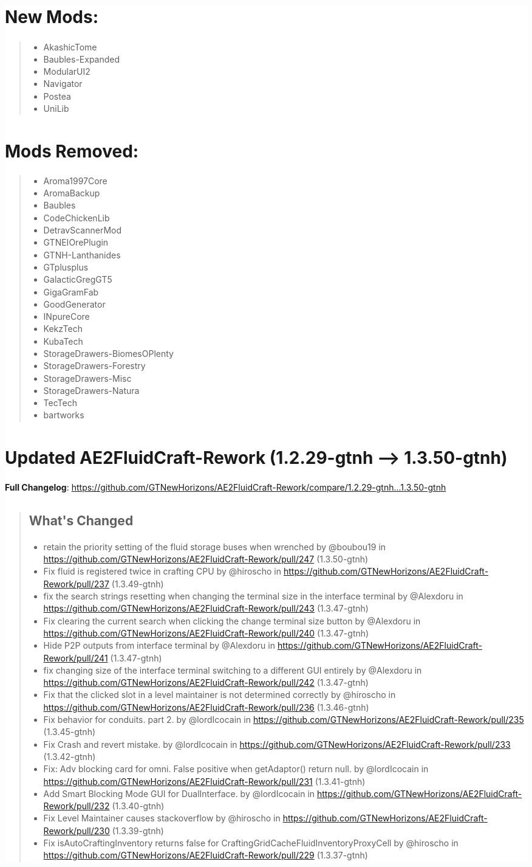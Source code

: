 # New Mods:
> * AkashicTome
> * Baubles-Expanded
> * ModularUI2
> * Navigator
> * Postea
> * UniLib
# Mods Removed:
> * Aroma1997Core
> * AromaBackup
> * Baubles
> * CodeChickenLib
> * DetravScannerMod
> * GTNEIOrePlugin
> * GTNH-Lanthanides
> * GTplusplus
> * GalacticGregGT5
> * GigaGramFab
> * GoodGenerator
> * INpureCore
> * KekzTech
> * KubaTech
> * StorageDrawers-BiomesOPlenty
> * StorageDrawers-Forestry
> * StorageDrawers-Misc
> * StorageDrawers-Natura
> * TecTech
> * bartworks
# Updated AE2FluidCraft-Rework (1.2.29-gtnh -->  1.3.50-gtnh)
**Full Changelog**: https://github.com/GTNewHorizons/AE2FluidCraft-Rework/compare/1.2.29-gtnh...1.3.50-gtnh
>## What's Changed
> * retain the priority setting of the fluid storage buses when wrenched by @boubou19 in https://github.com/GTNewHorizons/AE2FluidCraft-Rework/pull/247 (1.3.50-gtnh)
> * Fix fluid is registered twice in crafting CPU by @hiroscho in https://github.com/GTNewHorizons/AE2FluidCraft-Rework/pull/237 (1.3.49-gtnh)
> * fix the search strings resetting when changing the terminal size in the interface terminal by @Alexdoru in https://github.com/GTNewHorizons/AE2FluidCraft-Rework/pull/243 (1.3.47-gtnh)
> * Fix clearing the current search when clicking the change terminal size button by @Alexdoru in https://github.com/GTNewHorizons/AE2FluidCraft-Rework/pull/240 (1.3.47-gtnh)
> * Hide P2P outputs from interface terminal by @Alexdoru in https://github.com/GTNewHorizons/AE2FluidCraft-Rework/pull/241 (1.3.47-gtnh)
> * fix changing size of the interface terminal switching to a different GUI entirely by @Alexdoru in https://github.com/GTNewHorizons/AE2FluidCraft-Rework/pull/242 (1.3.47-gtnh)
> * Fix that the clicked slot in a level maintainer is not determined correctly by @hiroscho in https://github.com/GTNewHorizons/AE2FluidCraft-Rework/pull/236 (1.3.46-gtnh)
> * Fix behavior for conduits. part 2. by @lordIcocain in https://github.com/GTNewHorizons/AE2FluidCraft-Rework/pull/235 (1.3.45-gtnh)
> * Fix Crash and revert mistake. by @lordIcocain in https://github.com/GTNewHorizons/AE2FluidCraft-Rework/pull/233 (1.3.42-gtnh)
> * Fix: Adv blocking card for omni. False positive when getAdaptor() return null. by @lordIcocain in https://github.com/GTNewHorizons/AE2FluidCraft-Rework/pull/231 (1.3.41-gtnh)
> * Add Smart Blocking Mode GUI for DualInterface. by @lordIcocain in https://github.com/GTNewHorizons/AE2FluidCraft-Rework/pull/232 (1.3.40-gtnh)
> * Fix Level Maintainer causes stackoverflow by @hiroscho in https://github.com/GTNewHorizons/AE2FluidCraft-Rework/pull/230 (1.3.39-gtnh)
> * Fix isAutoCraftingInventory returns false for CraftingGridCacheFluidInventoryProxyCell by @hiroscho in https://github.com/GTNewHorizons/AE2FluidCraft-Rework/pull/229 (1.3.37-gtnh)